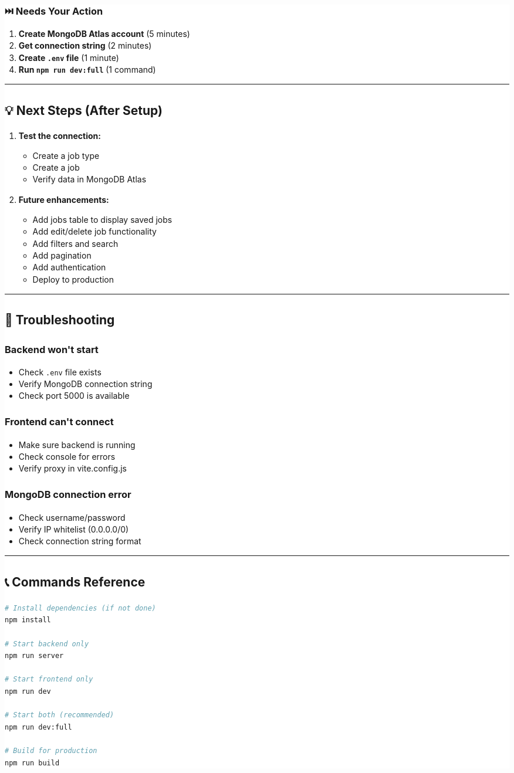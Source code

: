 ### ⏭️ Needs Your Action
1. **Create MongoDB Atlas account** (5 minutes)
2. **Get connection string** (2 minutes)
3. **Create `.env` file** (1 minute)
4. **Run `npm run dev:full`** (1 command)

---

## 💡 Next Steps (After Setup)

1. **Test the connection:**
   - Create a job type
   - Create a job
   - Verify data in MongoDB Atlas

2. **Future enhancements:**
   - Add jobs table to display saved jobs
   - Add edit/delete job functionality
   - Add filters and search
   - Add pagination
   - Add authentication
   - Deploy to production

---

## 🐛 Troubleshooting

### Backend won't start
- Check `.env` file exists
- Verify MongoDB connection string
- Check port 5000 is available

### Frontend can't connect
- Make sure backend is running
- Check console for errors
- Verify proxy in vite.config.js

### MongoDB connection error
- Check username/password
- Verify IP whitelist (0.0.0.0/0)
- Check connection string format

---

## 📞 Commands Reference

```bash
# Install dependencies (if not done)
npm install

# Start backend only
npm run server

# Start frontend only
npm run dev

# Start both (recommended)
npm run dev:full

# Build for production
npm run build
```
